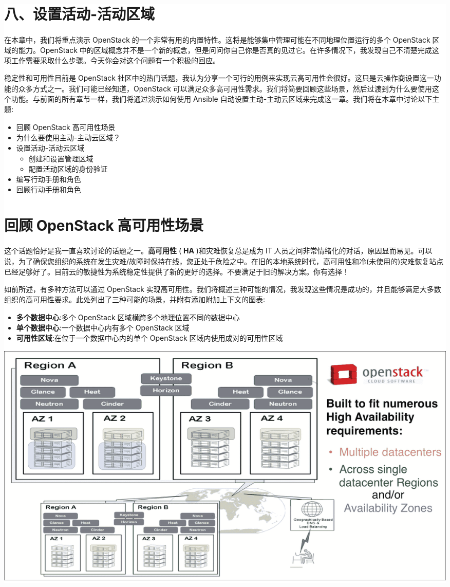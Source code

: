 # 八、设置活动-活动区域

在本章中，我们将重点演示 OpenStack 的一个非常有用的内置特性。这将是能够集中管理可能在不同地理位置运行的多个 OpenStack 区域的能力。OpenStack 中的区域概念并不是一个新的概念，但是问问你自己你是否真的见过它。在许多情况下，我发现自己不清楚完成这项工作需要采取什么步骤。今天你会对这个问题有一个积极的回应。

稳定性和可用性目前是 OpenStack 社区中的热门话题，我认为分享一个可行的用例来实现云高可用性会很好。这只是云操作商设置这一功能的众多方式之一。我们可能已经知道，OpenStack 可以满足众多高可用性需求。我们将简要回顾这些场景，然后过渡到为什么要使用这个功能。与前面的所有章节一样，我们将通过演示如何使用 Ansible 自动设置主动-主动云区域来完成这一章。我们将在本章中讨论以下主题:

*   回顾 OpenStack 高可用性场景
*   为什么要使用主动-主动云区域？
*   设置活动-活动云区域
    *   创建和设置管理区域
    *   配置活动区域的身份验证
*   编写行动手册和角色
*   回顾行动手册和角色

# 回顾 OpenStack 高可用性场景

这个话题恰好是我一直喜欢讨论的话题之一。**高可用性** ( **HA** )和灾难恢复总是成为 IT 人员之间非常情绪化的对话，原因显而易见。可以说，为了确保您组织的系统在发生灾难/故障时保持在线，您正处于危险之中。在旧的本地系统时代，高可用性和冷(未使用的)灾难恢复站点已经足够好了。目前云的敏捷性为系统稳定性提供了新的更好的选择。不要满足于旧的解决方案。你有选择！

如前所述，有多种方法可以通过 OpenStack 实现高可用性。我们将概述三种可能的情况，我发现这些情况是成功的，并且能够满足大多数组织的高可用性要求。此处列出了三种可能的场景，并附有添加附加上下文的图表:

*   **多个数据中心**:多个 OpenStack 区域横跨多个地理位置不同的数据中心
*   **单个数据中心**:一个数据中心内有多个 OpenStack 区域
*   **可用性区域**:在位于一个数据中心内的单个 OpenStack 区域内使用成对的可用性区域

![Reviewing OpenStack high availability scenarios](img/image_08_001.jpg)
